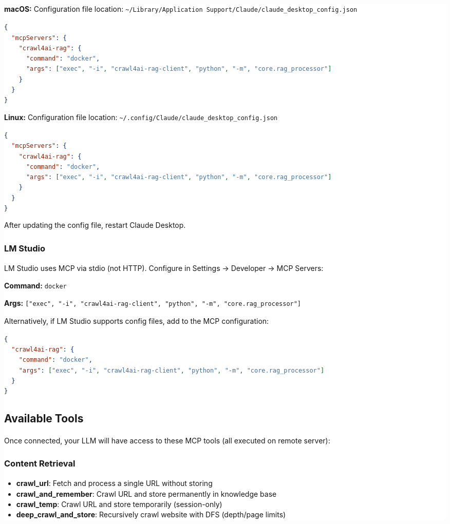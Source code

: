 **macOS:**
Configuration file location: `~/Library/Application Support/Claude/claude_desktop_config.json`

```json
{
  "mcpServers": {
    "crawl4ai-rag": {
      "command": "docker",
      "args": ["exec", "-i", "crawl4ai-rag-client", "python", "-m", "core.rag_processor"]
    }
  }
}
```

**Linux:**
Configuration file location: `~/.config/Claude/claude_desktop_config.json`

```json
{
  "mcpServers": {
    "crawl4ai-rag": {
      "command": "docker",
      "args": ["exec", "-i", "crawl4ai-rag-client", "python", "-m", "core.rag_processor"]
    }
  }
}
```

After updating the config file, restart Claude Desktop.

### LM Studio

LM Studio uses MCP via stdio (not HTTP). Configure in Settings → Developer → MCP Servers:

**Command:** `docker`

**Args:** `["exec", "-i", "crawl4ai-rag-client", "python", "-m", "core.rag_processor"]`

Alternatively, if LM Studio supports config files, add to the MCP configuration:
```json
{
  "crawl4ai-rag": {
    "command": "docker",
    "args": ["exec", "-i", "crawl4ai-rag-client", "python", "-m", "core.rag_processor"]
  }
}
```

## Available Tools

Once connected, your LLM will have access to these MCP tools (all executed on remote server):

### Content Retrieval
- **crawl_url**: Fetch and process a single URL without storing
- **crawl_and_remember**: Crawl URL and store permanently in knowledge base
- **crawl_temp**: Crawl URL and store temporarily (session-only)
- **deep_crawl_and_store**: Recursively crawl website with DFS (depth/page limits)
